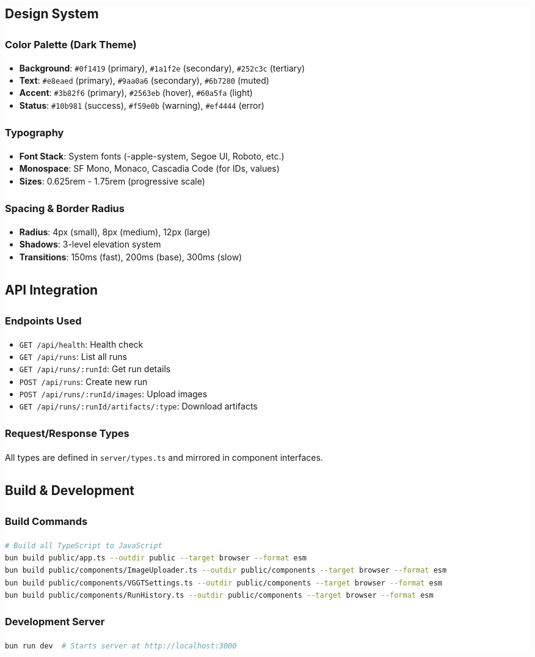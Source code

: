 ## Design System

### Color Palette (Dark Theme)
- **Background**: `#0f1419` (primary), `#1a1f2e` (secondary), `#252c3c` (tertiary)
- **Text**: `#e8eaed` (primary), `#9aa0a6` (secondary), `#6b7280` (muted)
- **Accent**: `#3b82f6` (primary), `#2563eb` (hover), `#60a5fa` (light)
- **Status**: `#10b981` (success), `#f59e0b` (warning), `#ef4444` (error)

### Typography
- **Font Stack**: System fonts (-apple-system, Segoe UI, Roboto, etc.)
- **Monospace**: SF Mono, Monaco, Cascadia Code (for IDs, values)
- **Sizes**: 0.625rem - 1.75rem (progressive scale)

### Spacing & Border Radius
- **Radius**: 4px (small), 8px (medium), 12px (large)
- **Shadows**: 3-level elevation system
- **Transitions**: 150ms (fast), 200ms (base), 300ms (slow)

## API Integration

### Endpoints Used
- `GET /api/health`: Health check
- `GET /api/runs`: List all runs
- `GET /api/runs/:runId`: Get run details
- `POST /api/runs`: Create new run
- `POST /api/runs/:runId/images`: Upload images
- `GET /api/runs/:runId/artifacts/:type`: Download artifacts

### Request/Response Types
All types are defined in `server/types.ts` and mirrored in component interfaces.

## Build & Development

### Build Commands
```bash
# Build all TypeScript to JavaScript
bun build public/app.ts --outdir public --target browser --format esm
bun build public/components/ImageUploader.ts --outdir public/components --target browser --format esm
bun build public/components/VGGTSettings.ts --outdir public/components --target browser --format esm
bun build public/components/RunHistory.ts --outdir public/components --target browser --format esm
```

### Development Server
```bash
bun run dev  # Starts server at http://localhost:3000
```
